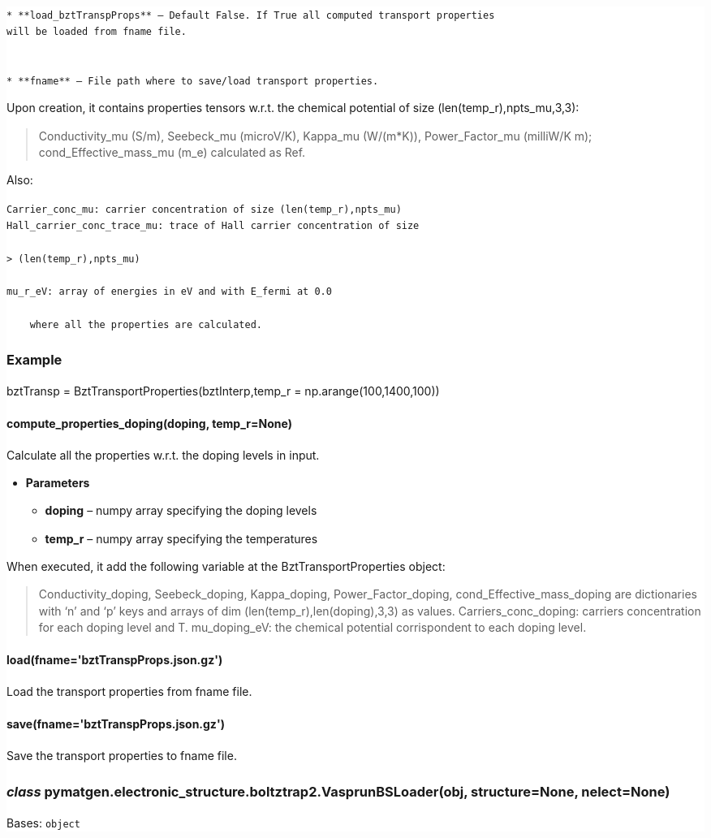 
    * **load_bztTranspProps** – Default False. If True all computed transport properties
    will be loaded from fname file.


    * **fname** – File path where to save/load transport properties.


Upon creation, it contains properties tensors w.r.t. the chemical potential
of size (len(temp_r),npts_mu,3,3):

> Conductivity_mu (S/m), Seebeck_mu (microV/K), Kappa_mu (W/(m\*K)),
> Power_Factor_mu (milliW/K m);
> cond_Effective_mass_mu (m_e) calculated as Ref.

Also:

    Carrier_conc_mu: carrier concentration of size (len(temp_r),npts_mu)
    Hall_carrier_conc_trace_mu: trace of Hall carrier concentration of size

    > (len(temp_r),npts_mu)

    mu_r_eV: array of energies in eV and with E_fermi at 0.0

        where all the properties are calculated.

### Example

bztTransp = BztTransportProperties(bztInterp,temp_r = np.arange(100,1400,100))


#### compute_properties_doping(doping, temp_r=None)
Calculate all the properties w.r.t. the doping levels in input.


* **Parameters**


    * **doping** – numpy array specifying the doping levels


    * **temp_r** – numpy array specifying the temperatures


When executed, it add the following variable at the BztTransportProperties
object:

> Conductivity_doping, Seebeck_doping, Kappa_doping, Power_Factor_doping,
> cond_Effective_mass_doping are dictionaries with ‘n’ and ‘p’ keys and
> arrays of dim (len(temp_r),len(doping),3,3) as values.
> Carriers_conc_doping: carriers concentration for each doping level and T.
> mu_doping_eV: the chemical potential corrispondent to each doping level.


#### load(fname='bztTranspProps.json.gz')
Load the transport properties from fname file.


#### save(fname='bztTranspProps.json.gz')
Save the transport properties to fname file.


### _class_ pymatgen.electronic_structure.boltztrap2.VasprunBSLoader(obj, structure=None, nelect=None)
Bases: `object`
